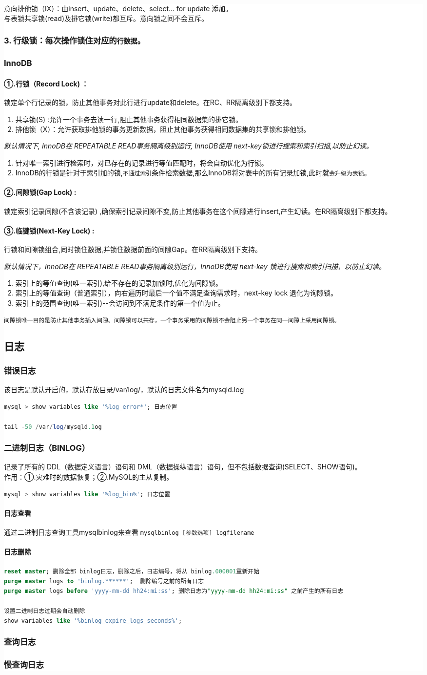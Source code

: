 意向排他锁（IX）：由insert、update、delete、select... for update 添加。  
与表锁共享锁(read)及排它锁(write)都互斥。意向锁之间不会互斥。
### 3. 行级锁：每次操作锁住对应的`行数据`。
### InnoDB
#### ①.行锁（Record Lock) ：
锁定单个行记录的锁，防止其他事务对此行进行update和delete。在RC、RR隔离级别下都支持。  
1. 共享锁(S) :允许一个事务去读一行,阻止其他事务获得相同数据集的排它锁。
2. 排他锁（X）：允许获取排他锁的事务更新数据，阻止其他事务获得相同数据集的共享锁和排他锁。  

*默认情况下, InnoDB在 REPEATABLE READ事务隔离级别运行, InnoDB使用 next-key锁进行搜索和索引扫描,以防止幻读。*
1. 针对唯一索引进行检索时，对已存在的记录进行等值匹配时，将会自动优化为行锁。
2. InnoDB的行锁是针对于索引加的锁,`不通过索引`条件检索数据,那么InnoDB将对表中的所有记录加锁,此时就`会升级为表锁`。

#### ②.间隙锁(Gap Lock) :
锁定索引记录间隙(不含该记录) ,确保索引记录间隙不变,防止其他事务在这个间隙进行insert,产生幻读。在RR隔离级别下都支持。    
#### ③.临键锁(Next-Key Lock) :
行锁和间隙锁组合,同时锁住数据,并锁住数据前面的间隙Gap。在RR隔离级别下支持。  

*默认情况下，InnoDB在 REPEATABLE READ事务隔离级别运行，InnoDB使用 next-key 锁进行搜索和索引扫描，以防止幻读。*
1. 索引上的等值查询(唯一索引),给不存在的记录加锁时,优化为间隙锁。  
2. 索引上的等值查询（普通索引），向右遍历时最后一个值不满足查询需求时，next-key lock 退化为询隙锁。  
3. 索引上的范围查询(唯一索引)--会访问到不满足条件的第一个值为止。  

`间隙锁唯一目的是防止其他事务插入间隙。间隙锁可以共存，一个事务采用的间隙锁不会阻止另一个事务在同一间隙上采用间隙锁。`

## 日志
### 错误日志
该日志是默认开启的，默认存放目录/var/log/，默认的日志文件名为mysqld.log
```sql
mysql > show variables like '%log_error*'; 日志位置

tail -50 /var/log/mysqld.1og
```
### 二进制日志（BINLOG）
记录了所有的 DDL（数据定义语言）语句和 DML（数据操纵语言）语句，但不包括数据查询(SELECT、SHOW语句)。  
作用：①.灾难时的数据恢复；②.MySQL的主从复制。
```sql
mysql > show variables like '%log_bin%'; 日志位置
```
#### 日志查看
通过二进制日志查询工具mysqlbinlog来查看
`mysqlbinlog [参数选项] logfilename`
#### 日志删除
```SQL
reset master; 删除全部 binlog日志，删除之后，日志编号，将从 binlog.000001重新开始
purge master logs to 'binlog.******';  删除编号之前的所有日志
purge master logs before 'yyyy-mm-dd hh24:mi:ss'; 删除日志为"yyyy-mm-dd hh24:mi:ss" 之前产生的所有日志

设置二进制日志过期会自动删除
show variables like '%binlog_expire_logs_seconds%';
```
### 查询日志
### 慢查询日志
